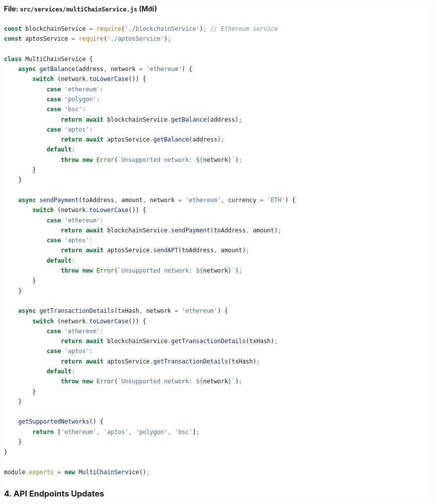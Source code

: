 #### File: `src/services/multiChainService.js` (Mới)

```javascript
const blockchainService = require('./blockchainService'); // Ethereum service
const aptosService = require('./aptosService');

class MultiChainService {
    async getBalance(address, network = 'ethereum') {
        switch (network.toLowerCase()) {
            case 'ethereum':
            case 'polygon':
            case 'bsc':
                return await blockchainService.getBalance(address);
            case 'aptos':
                return await aptosService.getBalance(address);
            default:
                throw new Error(`Unsupported network: ${network}`);
        }
    }

    async sendPayment(toAddress, amount, network = 'ethereum', currency = 'ETH') {
        switch (network.toLowerCase()) {
            case 'ethereum':
                return await blockchainService.sendPayment(toAddress, amount);
            case 'aptos':
                return await aptosService.sendAPT(toAddress, amount);
            default:
                throw new Error(`Unsupported network: ${network}`);
        }
    }

    async getTransactionDetails(txHash, network = 'ethereum') {
        switch (network.toLowerCase()) {
            case 'ethereum':
                return await blockchainService.getTransactionDetails(txHash);
            case 'aptos':
                return await aptosService.getTransactionDetails(txHash);
            default:
                throw new Error(`Unsupported network: ${network}`);
        }
    }

    getSupportedNetworks() {
        return ['ethereum', 'aptos', 'polygon', 'bsc'];
    }
}

module.exports = new MultiChainService();
```

### 4. API Endpoints Updates

